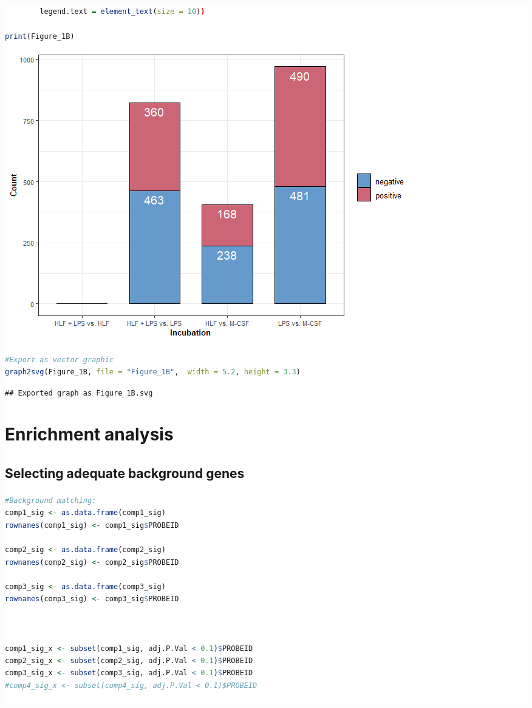 ``` r
        legend.text = element_text(size = 10))

print(Figure_1B)
```

![](Markdown_Analyses_Lactoferrin_files/figure-gfm/setup17-1.png)

``` r
#Export as vector graphic
graph2svg(Figure_1B, file = "Figure_1B",  width = 5.2, height = 3.3)
```

    ## Exported graph as Figure_1B.svg

# Enrichment analysis

## Selecting adequate background genes

``` r
#Background matching:
comp1_sig <- as.data.frame(comp1_sig)
rownames(comp1_sig) <- comp1_sig$PROBEID

comp2_sig <- as.data.frame(comp2_sig)
rownames(comp2_sig) <- comp2_sig$PROBEID

comp3_sig <- as.data.frame(comp3_sig)
rownames(comp3_sig) <- comp3_sig$PROBEID



comp1_sig_x <- subset(comp1_sig, adj.P.Val < 0.1)$PROBEID
comp2_sig_x <- subset(comp2_sig, adj.P.Val < 0.1)$PROBEID
comp3_sig_x <- subset(comp3_sig, adj.P.Val < 0.1)$PROBEID
#comp4_sig_x <- subset(comp4_sig, adj.P.Val < 0.1)$PROBEID



```